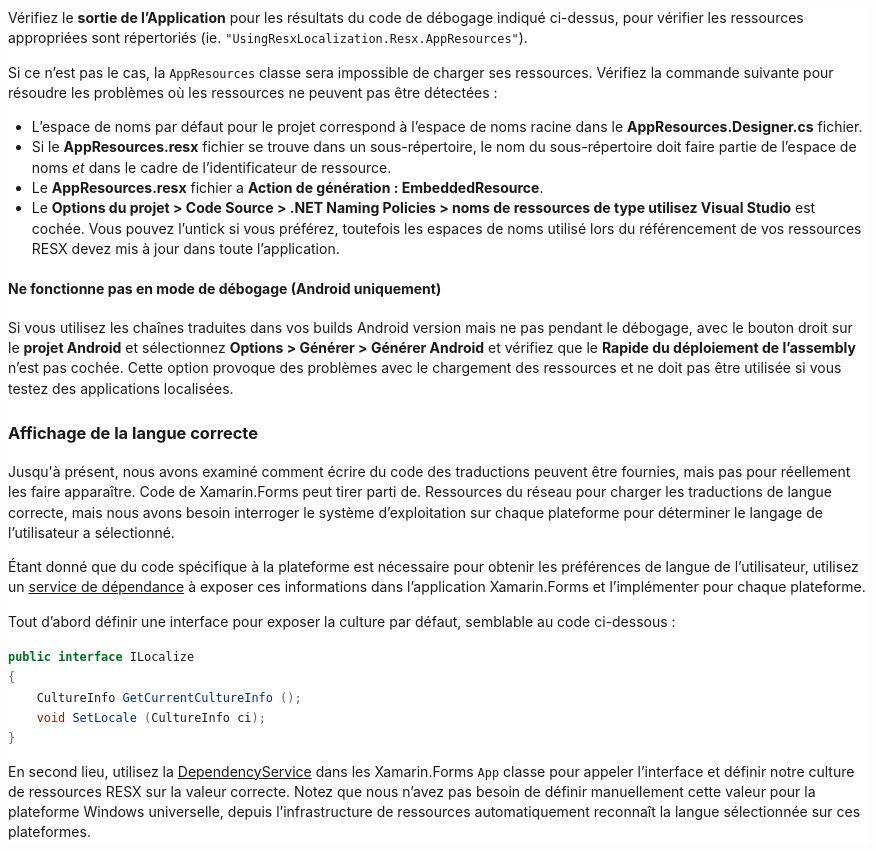 Vérifiez le **sortie de l’Application** pour les résultats du code de débogage indiqué ci-dessus, pour vérifier les ressources appropriées sont répertoriés (ie. `"UsingResxLocalization.Resx.AppResources"`).

Si ce n’est pas le cas, la `AppResources` classe sera impossible de charger ses ressources.
Vérifiez la commande suivante pour résoudre les problèmes où les ressources ne peuvent pas être détectées :

* L’espace de noms par défaut pour le projet correspond à l’espace de noms racine dans le **AppResources.Designer.cs** fichier.
* Si le **AppResources.resx** fichier se trouve dans un sous-répertoire, le nom du sous-répertoire doit faire partie de l’espace de noms *et* dans le cadre de l’identificateur de ressource.
* Le **AppResources.resx** fichier a **Action de génération : EmbeddedResource**.
* Le **Options du projet > Code Source > .NET Naming Policies > noms de ressources de type utilisez Visual Studio** est cochée. Vous pouvez l’untick si vous préférez, toutefois les espaces de noms utilisé lors du référencement de vos ressources RESX devez mis à jour dans toute l’application.

#### <a name="doesnt-work-in-debug-mode-android-only"></a>Ne fonctionne pas en mode de débogage (Android uniquement)

Si vous utilisez les chaînes traduites dans vos builds Android version mais ne pas pendant le débogage, avec le bouton droit sur le **projet Android** et sélectionnez **Options > Générer > Générer Android** et vérifiez que le **Rapide du déploiement de l’assembly** n’est pas cochée. Cette option provoque des problèmes avec le chargement des ressources et ne doit pas être utilisée si vous testez des applications localisées.

### <a name="displaying-the-correct-language"></a>Affichage de la langue correcte

Jusqu'à présent, nous avons examiné comment écrire du code des traductions peuvent être fournies, mais pas pour réellement les faire apparaître. Code de Xamarin.Forms peut tirer parti de. Ressources du réseau pour charger les traductions de langue correcte, mais nous avons besoin interroger le système d’exploitation sur chaque plateforme pour déterminer le langage de l’utilisateur a sélectionné.

Étant donné que du code spécifique à la plateforme est nécessaire pour obtenir les préférences de langue de l’utilisateur, utilisez un [service de dépendance](~/xamarin-forms/app-fundamentals/dependency-service/index.md) à exposer ces informations dans l’application Xamarin.Forms et l’implémenter pour chaque plateforme.

Tout d’abord définir une interface pour exposer la culture par défaut, semblable au code ci-dessous :

```csharp
public interface ILocalize
{
    CultureInfo GetCurrentCultureInfo ();
    void SetLocale (CultureInfo ci);
}
```

En second lieu, utilisez la [DependencyService](~/xamarin-forms/app-fundamentals/dependency-service/index.md) dans les Xamarin.Forms `App` classe pour appeler l’interface et définir notre culture de ressources RESX sur la valeur correcte. Notez que nous n’avez pas besoin de définir manuellement cette valeur pour la plateforme Windows universelle, depuis l’infrastructure de ressources automatiquement reconnaît la langue sélectionnée sur ces plateformes.
